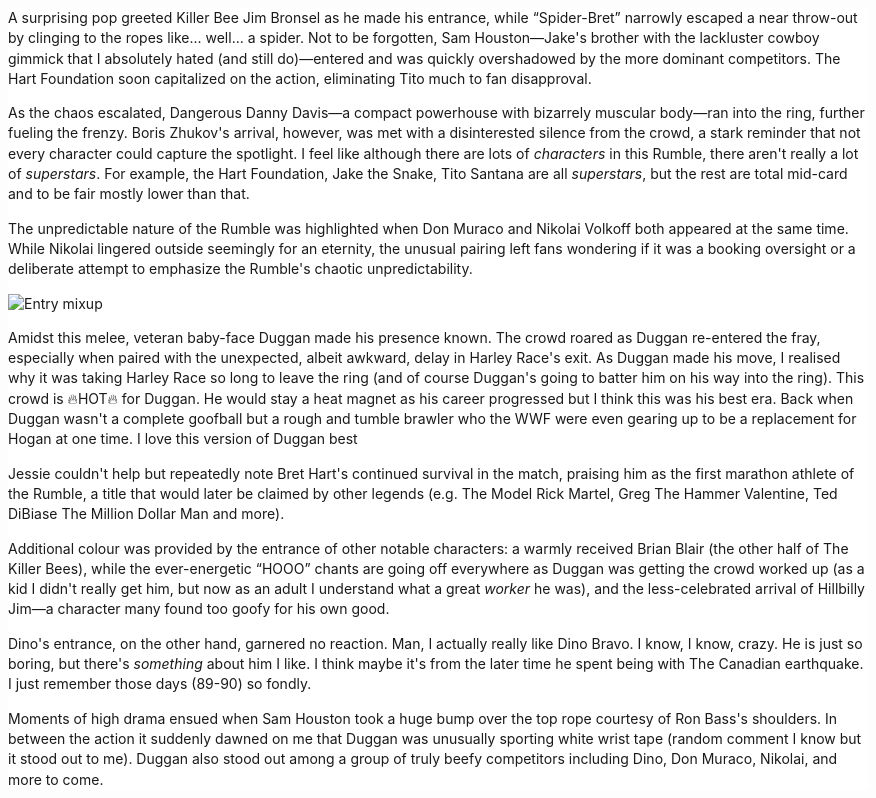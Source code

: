 A surprising pop greeted Killer Bee Jim Bronsel as he made his entrance, while
“Spider-Bret” narrowly escaped a near throw-out by clinging to the ropes like...
well... a spider. Not to be forgotten, Sam Houston—Jake's brother with the
lackluster cowboy gimmick that I absolutely hated (and still do)—entered and was
quickly overshadowed by the more dominant competitors. The Hart Foundation soon
capitalized on the action, eliminating Tito much to fan disapproval.

As the chaos escalated, Dangerous Danny Davis—a compact powerhouse with
bizarrely muscular body—ran into the ring, further fueling the frenzy. Boris
Zhukov's arrival, however, was met with a disinterested silence from the crowd,
a stark reminder that not every character could capture the spotlight. I feel
like although there are lots of _characters_ in this Rumble, there aren't really
a lot of _superstars_. For example, the Hart Foundation, Jake the Snake, Tito
Santana are all _superstars_, but the rest are total mid-card and to be fair
mostly lower than that.

The unpredictable nature of the Rumble was highlighted when Don Muraco and
Nikolai Volkoff both appeared at the same time. While Nikolai lingered outside
seemingly for an eternity, the unusual pairing left fans wondering if it was a
booking oversight or a deliberate attempt to emphasize the Rumble's chaotic
unpredictability.

![Entry mixup](https://media.giphy.com/media/ud1P4WQexdUQEReHUh/giphy.gif)

Amidst this melee, veteran baby-face Duggan made his presence known. The crowd
roared as Duggan re-entered the fray, especially when paired with the
unexpected, albeit awkward, delay in Harley Race's exit. As Duggan made his
move, I realised why it was taking Harley Race so long to leave the ring (and of
course Duggan's going to batter him on his way into the ring). This crowd is
🔥HOT🔥 for Duggan. He would stay a heat magnet as his career progressed but I
think this was his best era. Back when Duggan wasn't a complete goofball but a
rough and tumble brawler who the WWF were even gearing up to be a replacement
for Hogan at one time. I love this version of Duggan best

Jessie couldn't help but repeatedly note Bret Hart's continued survival in the
match, praising him as the first marathon athlete of the Rumble, a title that
would later be claimed by other legends (e.g. The Model Rick Martel, Greg The
Hammer Valentine, Ted DiBiase The Million Dollar Man and more).

Additional colour was provided by the entrance of other notable characters: a
warmly received Brian Blair (the other half of The Killer Bees), while the
ever-energetic “HOOO” chants are going off everywhere as Duggan was getting the
crowd worked up (as a kid I didn't really get him, but now as an adult I
understand what a great _worker_ he was), and the less-celebrated arrival of
Hillbilly Jim—a character many found too goofy for his own good.

Dino's entrance, on the other hand, garnered no reaction. Man, I actually really
like Dino Bravo. I know, I know, crazy. He is just so boring, but there's
_something_ about him I like. I think maybe it's from the later time he spent
being with The Canadian earthquake. I just remember those days (89-90) so
fondly.

Moments of high drama ensued when Sam Houston took a huge bump over the top rope
courtesy of Ron Bass's shoulders. In between the action it suddenly dawned on me
that Duggan was unusually sporting white wrist tape (random comment I know but
it stood out to me). Duggan also stood out among a group of truly beefy
competitors including Dino, Don Muraco, Nikolai, and more to come.

